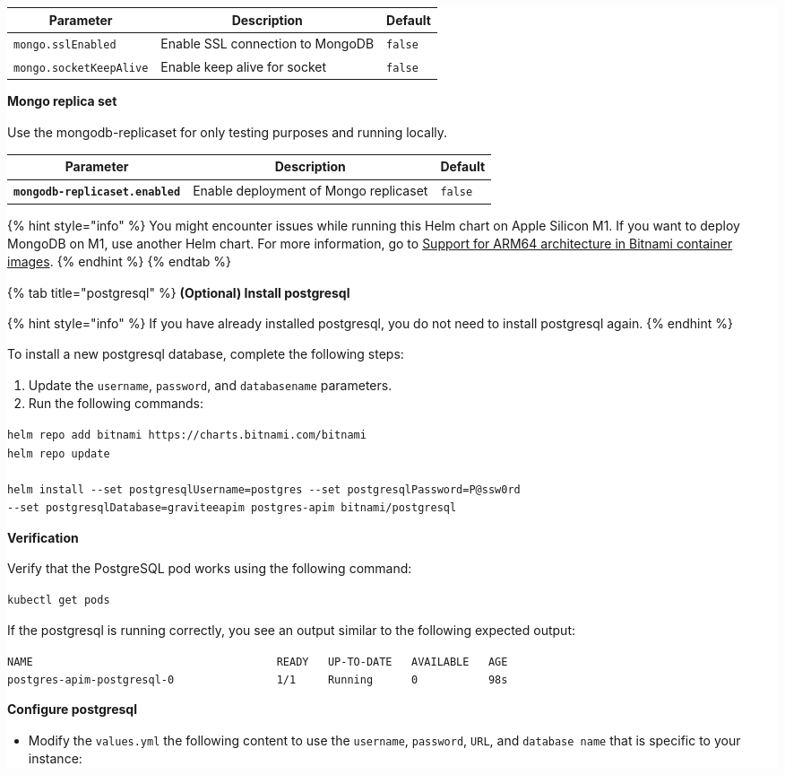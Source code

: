 | Parameter               | Description                      | Default |
| ----------------------- | -------------------------------- | ------- |
| `mongo.sslEnabled`      | Enable SSL connection to MongoDB | `false` |
| `mongo.socketKeepAlive` | Enable keep alive for socket     | `false` |

**Mongo replica set**

Use the mongodb-replicaset for only testing purposes and running locally.

| Parameter                        | Description                           | Default |
| -------------------------------- | ------------------------------------- | ------- |
| **`mongodb-replicaset.enabled`** | Enable deployment of Mongo replicaset | `false` |

{% hint style="info" %}
You might encounter issues while running this Helm chart on Apple Silicon M1. If you want to deploy MongoDB on M1, use another Helm chart. For more information, go to [Support for ARM64 architecture in Bitnami container images](https://github.com/bitnami/charts/issues/7305).
{% endhint %}
{% endtab %}

{% tab title="postgresql" %}
&#x20;**(Optional) Install postgresql**

{% hint style="info" %}
If you have already installed postgresql, you do not need to install postgresql again.
{% endhint %}

To install a new postgresql database, complete the following steps:

1. Update the `username`, `password`, and `databasename` parameters.
2. Run the following commands:

```
helm repo add bitnami https://charts.bitnami.com/bitnami
helm repo update

helm install --set postgresqlUsername=postgres --set postgresqlPassword=P@ssw0rd
--set postgresqlDatabase=graviteeapim postgres-apim bitnami/postgresql
```

**Verification**

Verify that the PostgreSQL pod works using the following command:

```
kubectl get pods
```

If the postgresql is running correctly, you see an output similar to the following expected output:

```
NAME                                      READY   UP-TO-DATE   AVAILABLE   AGE
postgres-apim-postgresql-0                1/1     Running      0           98s
```

**Configure postgresql**

* Modify the `values.yml` the following content to use the `username`, `password`, `URL`, and `database name` that is specific to your instance:
